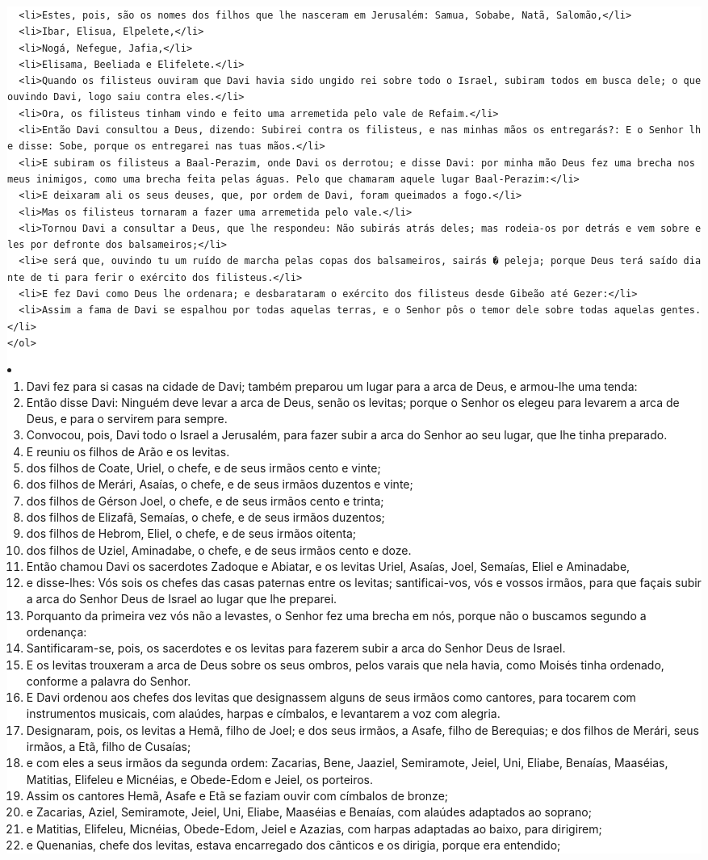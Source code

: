       <li>Estes, pois, são os nomes dos filhos que lhe nasceram em Jerusalém: Samua, Sobabe, Natã, Salomão,</li>
      <li>Ibar, Elisua, Elpelete,</li>
      <li>Nogá, Nefegue, Jafia,</li>
      <li>Elisama, Beeliada e Elifelete.</li>
      <li>Quando os filisteus ouviram que Davi havia sido ungido rei sobre todo o Israel, subiram todos em busca dele; o que ouvindo Davi, logo saiu contra eles.</li>
      <li>Ora, os filisteus tinham vindo e feito uma arremetida pelo vale de Refaim.</li>
      <li>Então Davi consultou a Deus, dizendo: Subirei contra os filisteus, e nas minhas mãos os entregarás?: E o Senhor lhe disse: Sobe, porque os entregarei nas tuas mãos.</li>
      <li>E subiram os filisteus a Baal-Perazim, onde Davi os derrotou; e disse Davi: por minha mão Deus fez uma brecha nos meus inimigos, como uma brecha feita pelas águas. Pelo que chamaram aquele lugar Baal-Perazim:</li>
      <li>E deixaram ali os seus deuses, que, por ordem de Davi, foram queimados a fogo.</li>
      <li>Mas os filisteus tornaram a fazer uma arremetida pelo vale.</li>
      <li>Tornou Davi a consultar a Deus, que lhe respondeu: Não subirás atrás deles; mas rodeia-os por detrás e vem sobre eles por defronte dos balsameiros;</li>
      <li>e será que, ouvindo tu um ruído de marcha pelas copas dos balsameiros, sairás � peleja; porque Deus terá saído diante de ti para ferir o exército dos filisteus.</li>
      <li>E fez Davi como Deus lhe ordenara; e desbarataram o exército dos filisteus desde Gibeão até Gezer:</li>
      <li>Assim a fama de Davi se espalhou por todas aquelas terras, e o Senhor pôs o temor dele sobre todas aquelas gentes.</li>
    </ol>
  </li>
  <li>
    <ol>
      <li>Davi fez para si casas na cidade de Davi; também preparou um lugar para a arca de Deus, e armou-lhe uma tenda:</li>
      <li>Então disse Davi: Ninguém deve levar a arca de Deus, senão os levitas; porque o Senhor os elegeu para levarem a arca de Deus, e para o servirem para sempre.</li>
      <li>Convocou, pois, Davi todo o Israel a Jerusalém, para fazer subir a arca do Senhor ao seu lugar, que lhe tinha preparado.</li>
      <li>E reuniu os filhos de Arão e os levitas.</li>
      <li>dos filhos de Coate, Uriel, o chefe, e de seus irmãos cento e vinte;</li>
      <li>dos filhos de Merári, Asaías, o chefe, e de seus irmãos duzentos e vinte;</li>
      <li>dos filhos de Gérson Joel, o chefe, e de seus irmãos cento e trinta;</li>
      <li>dos filhos de Elizafã, Semaías, o chefe, e de seus irmãos duzentos;</li>
      <li>dos filhos de Hebrom, Eliel, o chefe, e de seus irmãos oitenta;</li>
      <li>dos filhos de Uziel, Aminadabe, o chefe, e de seus irmãos cento e doze.</li>
      <li>Então chamou Davi os sacerdotes Zadoque e Abiatar, e os levitas Uriel, Asaías, Joel, Semaías, Eliel e Aminadabe,</li>
      <li>e disse-lhes: Vós sois os chefes das casas paternas entre os levitas; santificai-vos, vós e vossos irmãos, para que façais subir a arca do Senhor Deus de Israel ao lugar que lhe preparei.</li>
      <li>Porquanto da primeira vez vós não a levastes, o Senhor fez uma brecha em nós, porque não o buscamos segundo a ordenança:</li>
      <li>Santificaram-se, pois, os sacerdotes e os levitas para fazerem subir a arca do Senhor Deus de Israel.</li>
      <li>E os levitas trouxeram a arca de Deus sobre os seus ombros, pelos varais que nela havia, como Moisés tinha ordenado, conforme a palavra do Senhor.</li>
      <li>E Davi ordenou aos chefes dos levitas que designassem alguns de seus irmãos como cantores, para tocarem com instrumentos musicais, com alaúdes, harpas e címbalos, e levantarem a voz com alegria.</li>
      <li>Designaram, pois, os levitas a Hemã, filho de Joel; e dos seus irmãos, a Asafe, filho de Berequias; e dos filhos de Merári, seus irmãos, a Etã, filho de Cusaías;</li>
      <li>e com eles a seus irmãos da segunda ordem: Zacarias, Bene, Jaaziel, Semiramote, Jeiel, Uni, Eliabe, Benaías, Maaséias, Matitias, Elifeleu e Micnéias, e Obede-Edom e Jeiel, os porteiros.</li>
      <li>Assim os cantores Hemã, Asafe e Etã se faziam ouvir com címbalos de bronze;</li>
      <li>e Zacarias, Aziel, Semiramote, Jeiel, Uni, Eliabe, Maaséias e Benaías, com alaúdes adaptados ao soprano;</li>
      <li>e Matitias, Elifeleu, Micnéias, Obede-Edom, Jeiel e Azazias, com harpas adaptadas ao baixo, para dirigirem;</li>
      <li>e Quenanias, chefe dos levitas, estava encarregado dos cânticos e os dirigia, porque era entendido;</li>